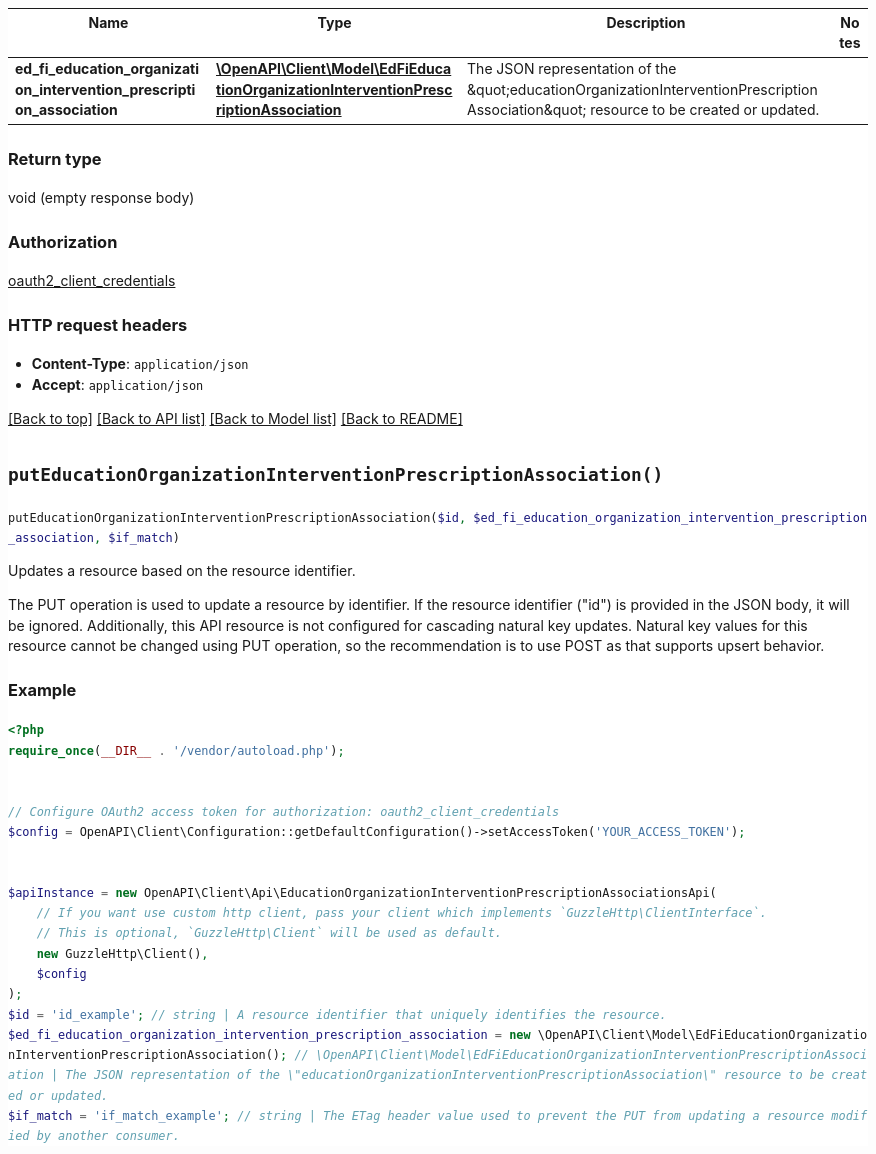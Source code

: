 Name | Type | Description  | Notes
------------- | ------------- | ------------- | -------------
 **ed_fi_education_organization_intervention_prescription_association** | [**\OpenAPI\Client\Model\EdFiEducationOrganizationInterventionPrescriptionAssociation**](../Model/EdFiEducationOrganizationInterventionPrescriptionAssociation.md)| The JSON representation of the \&quot;educationOrganizationInterventionPrescriptionAssociation\&quot; resource to be created or updated. |

### Return type

void (empty response body)

### Authorization

[oauth2_client_credentials](../../README.md#oauth2_client_credentials)

### HTTP request headers

- **Content-Type**: `application/json`
- **Accept**: `application/json`

[[Back to top]](#) [[Back to API list]](../../README.md#endpoints)
[[Back to Model list]](../../README.md#models)
[[Back to README]](../../README.md)

## `putEducationOrganizationInterventionPrescriptionAssociation()`

```php
putEducationOrganizationInterventionPrescriptionAssociation($id, $ed_fi_education_organization_intervention_prescription_association, $if_match)
```

Updates a resource based on the resource identifier.

The PUT operation is used to update a resource by identifier. If the resource identifier (\"id\") is provided in the JSON body, it will be ignored. Additionally, this API resource is not configured for cascading natural key updates. Natural key values for this resource cannot be changed using PUT operation, so the recommendation is to use POST as that supports upsert behavior.

### Example

```php
<?php
require_once(__DIR__ . '/vendor/autoload.php');


// Configure OAuth2 access token for authorization: oauth2_client_credentials
$config = OpenAPI\Client\Configuration::getDefaultConfiguration()->setAccessToken('YOUR_ACCESS_TOKEN');


$apiInstance = new OpenAPI\Client\Api\EducationOrganizationInterventionPrescriptionAssociationsApi(
    // If you want use custom http client, pass your client which implements `GuzzleHttp\ClientInterface`.
    // This is optional, `GuzzleHttp\Client` will be used as default.
    new GuzzleHttp\Client(),
    $config
);
$id = 'id_example'; // string | A resource identifier that uniquely identifies the resource.
$ed_fi_education_organization_intervention_prescription_association = new \OpenAPI\Client\Model\EdFiEducationOrganizationInterventionPrescriptionAssociation(); // \OpenAPI\Client\Model\EdFiEducationOrganizationInterventionPrescriptionAssociation | The JSON representation of the \"educationOrganizationInterventionPrescriptionAssociation\" resource to be created or updated.
$if_match = 'if_match_example'; // string | The ETag header value used to prevent the PUT from updating a resource modified by another consumer.

```